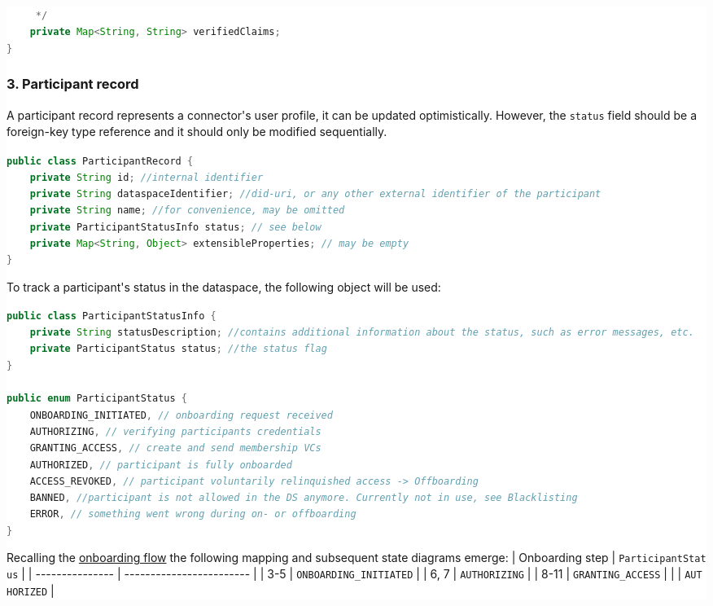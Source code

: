 ```java
     */
    private Map<String, String> verifiedClaims;
}
```


### 3. Participant record
A participant record represents a connector's user profile, it can be updated optimistically. However, the `status` field should be a foreign-key type reference and it should only be modified sequentially.
```java
public class ParticipantRecord {
    private String id; //internal identifier
    private String dataspaceIdentifier; //did-uri, or any other external identifier of the participant
    private String name; //for convenience, may be omitted
    private ParticipantStatusInfo status; // see below
    private Map<String, Object> extensibleProperties; // may be empty
}
```
To track a participant's status in the dataspace, the following object will be used:
```java
public class ParticipantStatusInfo {
    private String statusDescription; //contains additional information about the status, such as error messages, etc.
    private ParticipantStatus status; //the status flag
}

public enum ParticipantStatus {
    ONBOARDING_INITIATED, // onboarding request received
    AUTHORIZING, // verifying participants credentials
    GRANTING_ACCESS, // create and send membership VCs
    AUTHORIZED, // participant is fully onboarded
    ACCESS_REVOKED, // participant voluntarily relinquished access -> Offboarding
    BANNED, //participant is not allowed in the DS anymore. Currently not in use, see Blacklisting
    ERROR, // something went wrong during on- or offboarding
}
```
Recalling the [onboarding flow](README.md#1-onboarding) the following mapping and subsequent state diagrams emerge:
| Onboarding step | `ParticipantStatus`      |
| --------------- | ------------------------ |
| 3-5             | `ONBOARDING_INITIATED`   |
| 6, 7            | `AUTHORIZING`            |
| 8-11            | `GRANTING_ACCESS`        |
|                 | `AUTHORIZED`             |

